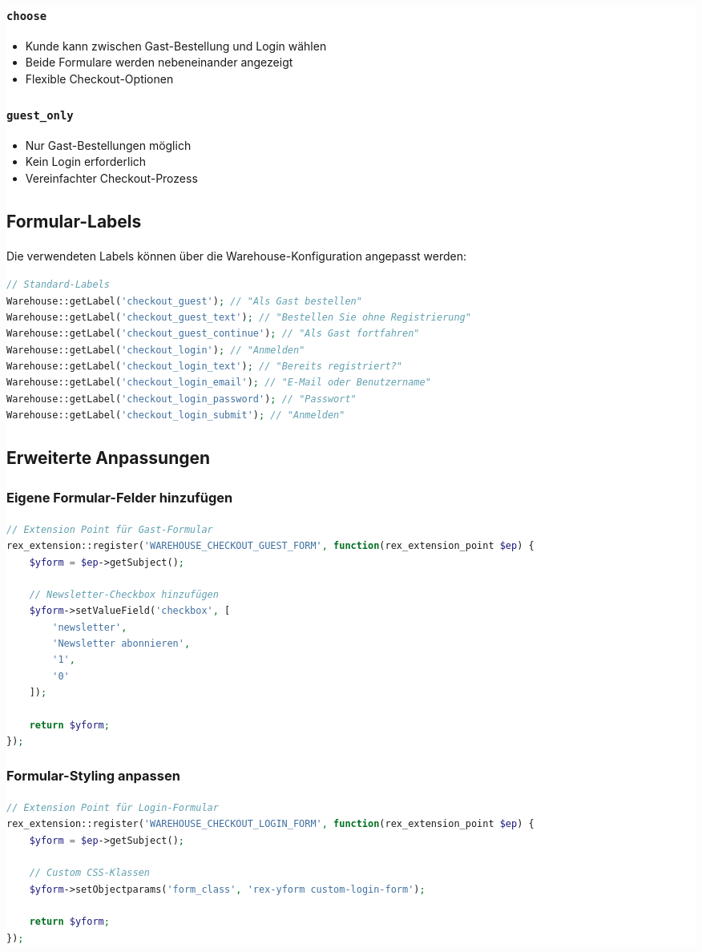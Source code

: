 ### `choose`
- Kunde kann zwischen Gast-Bestellung und Login wählen
- Beide Formulare werden nebeneinander angezeigt
- Flexible Checkout-Optionen

### `guest_only`
- Nur Gast-Bestellungen möglich
- Kein Login erforderlich
- Vereinfachter Checkout-Prozess

## Formular-Labels

Die verwendeten Labels können über die Warehouse-Konfiguration angepasst werden:

```php
// Standard-Labels
Warehouse::getLabel('checkout_guest'); // "Als Gast bestellen"
Warehouse::getLabel('checkout_guest_text'); // "Bestellen Sie ohne Registrierung"
Warehouse::getLabel('checkout_guest_continue'); // "Als Gast fortfahren"
Warehouse::getLabel('checkout_login'); // "Anmelden"
Warehouse::getLabel('checkout_login_text'); // "Bereits registriert?"
Warehouse::getLabel('checkout_login_email'); // "E-Mail oder Benutzername"
Warehouse::getLabel('checkout_login_password'); // "Passwort"
Warehouse::getLabel('checkout_login_submit'); // "Anmelden"
```

## Erweiterte Anpassungen

### Eigene Formular-Felder hinzufügen

```php
// Extension Point für Gast-Formular
rex_extension::register('WAREHOUSE_CHECKOUT_GUEST_FORM', function(rex_extension_point $ep) {
    $yform = $ep->getSubject();
    
    // Newsletter-Checkbox hinzufügen
    $yform->setValueField('checkbox', [
        'newsletter',
        'Newsletter abonnieren',
        '1',
        '0'
    ]);
    
    return $yform;
});
```

### Formular-Styling anpassen

```php
// Extension Point für Login-Formular
rex_extension::register('WAREHOUSE_CHECKOUT_LOGIN_FORM', function(rex_extension_point $ep) {
    $yform = $ep->getSubject();
    
    // Custom CSS-Klassen
    $yform->setObjectparams('form_class', 'rex-yform custom-login-form');
    
    return $yform;
});
```

